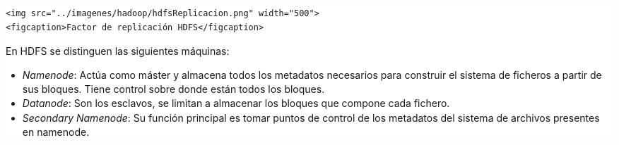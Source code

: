     <img src="../imagenes/hadoop/hdfsReplicacion.png" width="500">
    <figcaption>Factor de replicación HDFS</figcaption>
</figure>

En HDFS se distinguen las siguientes máquinas:

* *Namenode*: Actúa como máster y almacena todos los metadatos necesarios para construir el sistema de ficheros a partir de sus bloques. Tiene control sobre donde están todos los bloques.​
* *Datanode*: Son los esclavos, se limitan a almacenar los bloques que compone cada fichero.​
* *Secondary Namenode*: Su función principal es tomar puntos de control de los metadatos del sistema de archivos presentes en namenode.

<figure style="align: center;">